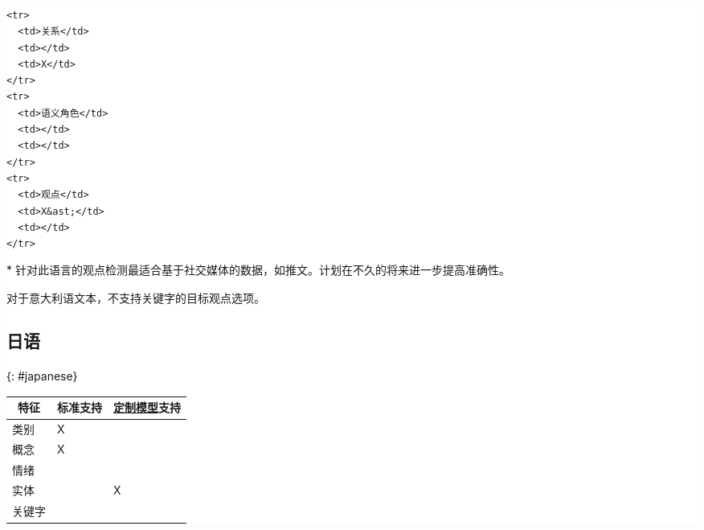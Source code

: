    <tr>
      <td>关系</td>
      <td></td>
      <td>X</td>
    </tr>
    <tr>
      <td>语义角色</td>
      <td></td>
      <td></td>
    </tr>
    <tr>
      <td>观点</td>
      <td>X&ast;</td>
      <td></td>
    </tr>
  </tbody>
</table>

&ast; 针对此语言的观点检测最适合基于社交媒体的数据，如推文。计划在不久的将来进一步提高准确性。

对于意大利语文本，不支持关键字的目标观点选项。


## 日语
{: #japanese}

<table>
  <thead>
    <tr>
      <th>
        特征
      </th>
      <th>
        标准支持
      </th>
      <th>
        <a href="/docs/services/natural-language-understanding/customizing.html">定制模型</a>支持
      </th>
    </tr>
  </thead>
  <tbody>
    <tr>
      <td>类别</td>
      <td>X</td>
      <td></td>
    </tr>
    <tr>
      <td>概念</td>
      <td>X</td>
      <td></td>
    </tr>
    <tr>
      <td>情绪</td>
      <td></td>
      <td></td>
    </tr>
    <tr>
      <td>实体</td>
      <td></td>
      <td>X</td>
    </tr>
    <tr>
      <td>关键字</td>
      <td></td>
      <td></td>